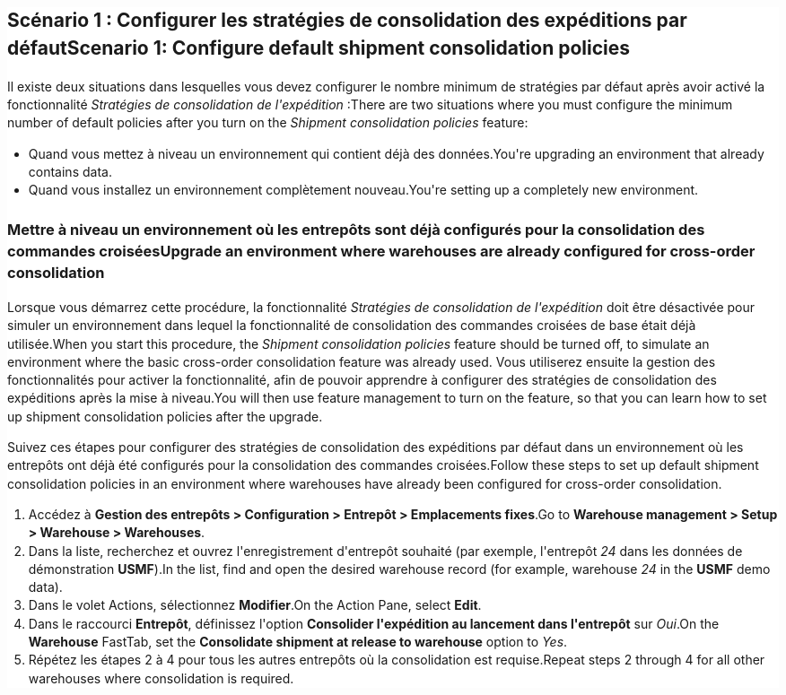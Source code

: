 ## <a name="scenario-1-configure-default-shipment-consolidation-policies"></a><a name="scenario-1"></a><span data-ttu-id="d97b4-121">Scénario 1 : Configurer les stratégies de consolidation des expéditions par défaut</span><span class="sxs-lookup"><span data-stu-id="d97b4-121">Scenario 1: Configure default shipment consolidation policies</span></span>

<span data-ttu-id="d97b4-122">Il existe deux situations dans lesquelles vous devez configurer le nombre minimum de stratégies par défaut après avoir activé la fonctionnalité *Stratégies de consolidation de l'expédition* :</span><span class="sxs-lookup"><span data-stu-id="d97b4-122">There are two situations where you must configure the minimum number of default policies after you turn on the *Shipment consolidation policies* feature:</span></span>

- <span data-ttu-id="d97b4-123">Quand vous mettez à niveau un environnement qui contient déjà des données.</span><span class="sxs-lookup"><span data-stu-id="d97b4-123">You're upgrading an environment that already contains data.</span></span>
- <span data-ttu-id="d97b4-124">Quand vous installez un environnement complètement nouveau.</span><span class="sxs-lookup"><span data-stu-id="d97b4-124">You're setting up a completely new environment.</span></span>

### <a name="upgrade-an-environment-where-warehouses-are-already-configured-for-cross-order-consolidation"></a><span data-ttu-id="d97b4-125">Mettre à niveau un environnement où les entrepôts sont déjà configurés pour la consolidation des commandes croisées</span><span class="sxs-lookup"><span data-stu-id="d97b4-125">Upgrade an environment where warehouses are already configured for cross-order consolidation</span></span>

<span data-ttu-id="d97b4-126">Lorsque vous démarrez cette procédure, la fonctionnalité *Stratégies de consolidation de l'expédition* doit être désactivée pour simuler un environnement dans lequel la fonctionnalité de consolidation des commandes croisées de base était déjà utilisée.</span><span class="sxs-lookup"><span data-stu-id="d97b4-126">When you start this procedure, the *Shipment consolidation policies* feature should be turned off, to simulate an environment where the basic cross-order consolidation feature was already used.</span></span> <span data-ttu-id="d97b4-127">Vous utiliserez ensuite la gestion des fonctionnalités pour activer la fonctionnalité, afin de pouvoir apprendre à configurer des stratégies de consolidation des expéditions après la mise à niveau.</span><span class="sxs-lookup"><span data-stu-id="d97b4-127">You will then use feature management to turn on the feature, so that you can learn how to set up shipment consolidation policies after the upgrade.</span></span>

<span data-ttu-id="d97b4-128">Suivez ces étapes pour configurer des stratégies de consolidation des expéditions par défaut dans un environnement où les entrepôts ont déjà été configurés pour la consolidation des commandes croisées.</span><span class="sxs-lookup"><span data-stu-id="d97b4-128">Follow these steps to set up default shipment consolidation policies in an environment where warehouses have already been configured for cross-order consolidation.</span></span>

1. <span data-ttu-id="d97b4-129">Accédez à **Gestion des entrepôts \> Configuration \> Entrepôt \> Emplacements fixes**.</span><span class="sxs-lookup"><span data-stu-id="d97b4-129">Go to **Warehouse management \> Setup \> Warehouse \> Warehouses**.</span></span>
1. <span data-ttu-id="d97b4-130">Dans la liste, recherchez et ouvrez l'enregistrement d'entrepôt souhaité (par exemple, l'entrepôt *24* dans les données de démonstration **USMF**).</span><span class="sxs-lookup"><span data-stu-id="d97b4-130">In the list, find and open the desired warehouse record (for example, warehouse *24* in the **USMF** demo data).</span></span>
1. <span data-ttu-id="d97b4-131">Dans le volet Actions, sélectionnez **Modifier**.</span><span class="sxs-lookup"><span data-stu-id="d97b4-131">On the Action Pane, select **Edit**.</span></span>
1. <span data-ttu-id="d97b4-132">Dans le raccourci **Entrepôt**, définissez l'option **Consolider l'expédition au lancement dans l'entrepôt** sur *Oui*.</span><span class="sxs-lookup"><span data-stu-id="d97b4-132">On the **Warehouse** FastTab, set the **Consolidate shipment at release to warehouse** option to *Yes*.</span></span>
1. <span data-ttu-id="d97b4-133">Répétez les étapes 2 à 4 pour tous les autres entrepôts où la consolidation est requise.</span><span class="sxs-lookup"><span data-stu-id="d97b4-133">Repeat steps 2 through 4 for all other warehouses where consolidation is required.</span></span>